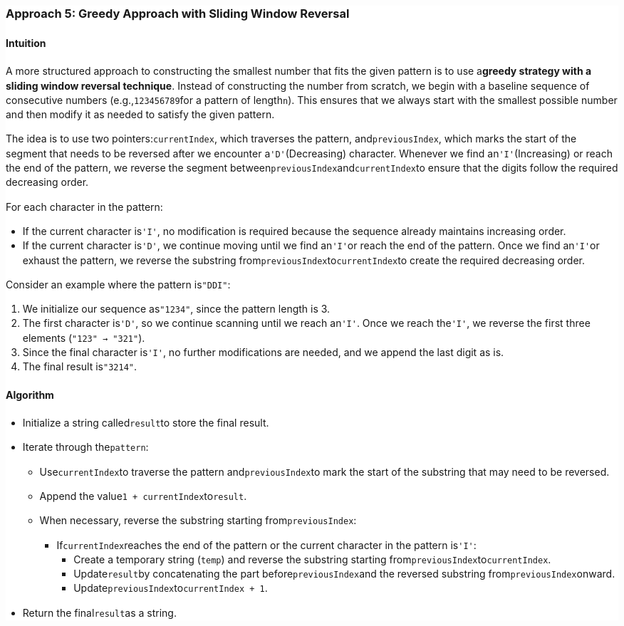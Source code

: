 
### Approach 5: Greedy Approach with Sliding Window Reversal

#### Intuition

A more structured approach to constructing the smallest number that fits the given pattern is to use a**greedy strategy with a sliding window reversal technique**. Instead of constructing the number from scratch, we begin with a baseline sequence of consecutive numbers (e.g.,`123456789`for a pattern of length`n`). This ensures that we always start with the smallest possible number and then modify it as needed to satisfy the given pattern.

The idea is to use two pointers:`currentIndex`, which traverses the pattern, and`previousIndex`, which marks the start of the segment that needs to be reversed after we encounter a`'D'`(Decreasing) character. Whenever we find an`'I'`(Increasing) or reach the end of the pattern, we reverse the segment between`previousIndex`and`currentIndex`to ensure that the digits follow the required decreasing order.

For each character in the pattern:

- If the current character is`'I'`, no modification is required because the sequence already maintains increasing order.
- If the current character is`'D'`, we continue moving until we find an`'I'`or reach the end of the pattern. Once we find an`'I'`or exhaust the pattern, we reverse the substring from`previousIndex`to`currentIndex`to create the required decreasing order.

Consider an example where the pattern is`"DDI"`:

1. We initialize our sequence as`"1234"`, since the pattern length is 3.
2. The first character is`'D'`, so we continue scanning until we reach an`'I'`. Once we reach the`'I'`, we reverse the first three elements (`"123" → "321"`).
3. Since the final character is`'I'`, no further modifications are needed, and we append the last digit as is.
4. The final result is`"3214"`.

#### Algorithm

- Initialize a string called`result`to store the final result.
    
- Iterate through the`pattern`:
    
    - Use`currentIndex`to traverse the pattern and`previousIndex`to mark the start of the substring that may need to be reversed.
        
    - Append the value`1 + currentIndex`to`result`.
        
    - When necessary, reverse the substring starting from`previousIndex`:
        
        - If`currentIndex`reaches the end of the pattern or the current character in the pattern is`'I'`:
            - Create a temporary string (`temp`) and reverse the substring starting from`previousIndex`to`currentIndex`.
            - Update`result`by concatenating the part before`previousIndex`and the reversed substring from`previousIndex`onward.
            - Update`previousIndex`to`currentIndex + 1`.
- Return the final`result`as a string.
    
